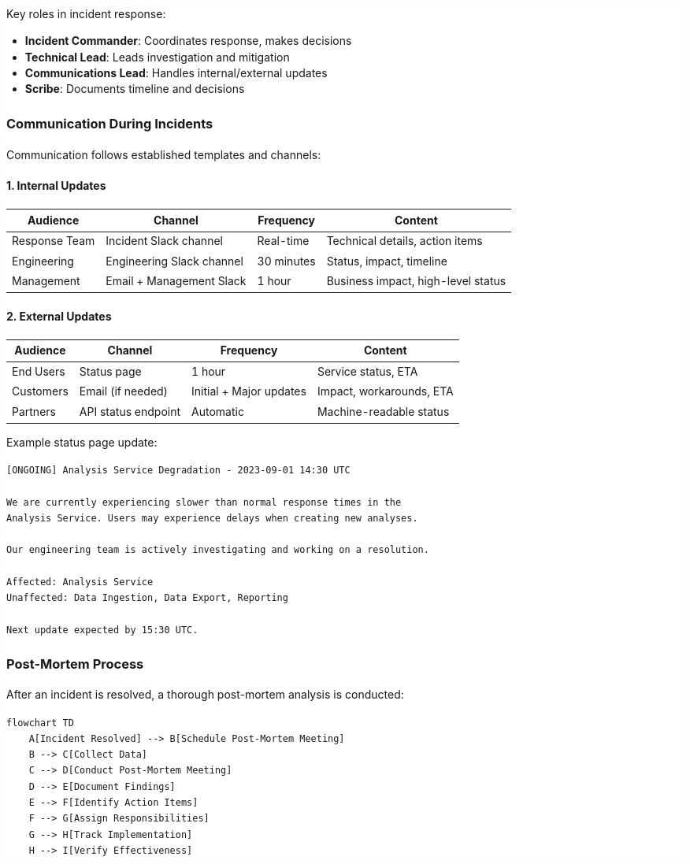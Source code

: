 Key roles in incident response:
- **Incident Commander**: Coordinates response, makes decisions
- **Technical Lead**: Leads investigation and mitigation
- **Communications Lead**: Handles internal/external updates
- **Scribe**: Documents timeline and decisions

### Communication During Incidents

Communication follows established templates and channels:

#### 1. Internal Updates

| Audience | Channel | Frequency | Content |
|----------|---------|-----------|---------|
| Response Team | Incident Slack channel | Real-time | Technical details, action items |
| Engineering | Engineering Slack channel | 30 minutes | Status, impact, timeline |
| Management | Email + Management Slack | 1 hour | Business impact, high-level status |

#### 2. External Updates

| Audience | Channel | Frequency | Content |
|----------|---------|-----------|---------|
| End Users | Status page | 1 hour | Service status, ETA |
| Customers | Email (if needed) | Initial + Major updates | Impact, workarounds, ETA |
| Partners | API status endpoint | Automatic | Machine-readable status |

Example status page update:

```
[ONGOING] Analysis Service Degradation - 2023-09-01 14:30 UTC

We are currently experiencing slower than normal response times in the 
Analysis Service. Users may experience delays when creating new analyses.

Our engineering team is actively investigating and working on a resolution.

Affected: Analysis Service
Unaffected: Data Ingestion, Data Export, Reporting

Next update expected by 15:30 UTC.
```

### Post-Mortem Process

After an incident is resolved, a thorough post-mortem analysis is conducted:

```mermaid
flowchart TD
    A[Incident Resolved] --> B[Schedule Post-Mortem Meeting]
    B --> C[Collect Data]
    C --> D[Conduct Post-Mortem Meeting]
    D --> E[Document Findings]
    E --> F[Identify Action Items]
    F --> G[Assign Responsibilities]
    G --> H[Track Implementation]
    H --> I[Verify Effectiveness]
```
